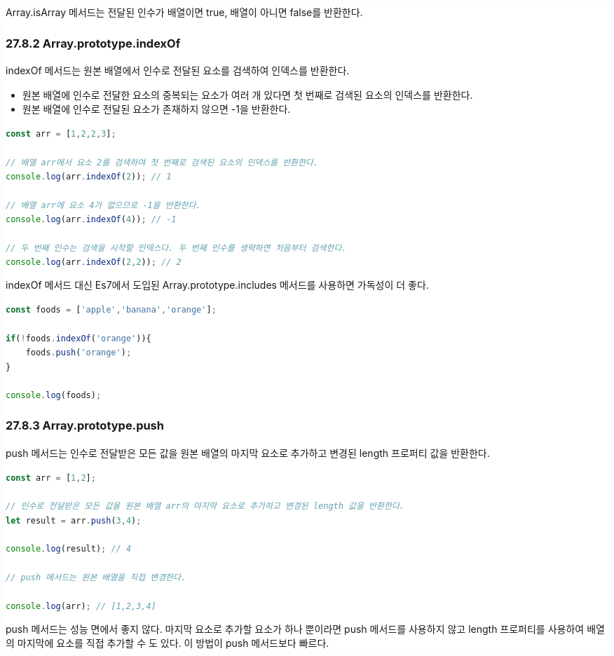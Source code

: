 Array.isArray 메서드는 전달된 인수가 배열이면 true, 배열이 아니면 false를 반환한다.

### 27.8.2 Array.prototype.indexOf

indexOf 메서드는 원본 배열에서 인수로 전달된 요소를 검색하여 인덱스를 반환한다.

- 원본 배열에 인수로 전달한 요소의 중복되는 요소가 여러 개 있다면 첫 번째로 검색된 요소의 인덱스를 반환한다.
- 원본 배열에 인수로 전달된 요소가 존재하지 않으면 -1을 반환한다.

```javascript
const arr = [1,2,2,3];

// 배열 arr에서 요소 2를 검색하여 첫 번째로 검색된 요소의 인덱스를 반환한다.
console.log(arr.indexOf(2)); // 1

// 배열 arr에 요소 4가 없으므로 -1을 반환한다.
console.log(arr.indexOf(4)); // -1

// 두 번째 인수는 검색을 시작할 인덱스다. 두 번째 인수를 생략하면 처음부터 검색한다.
console.log(arr.indexOf(2,2)); // 2
```

indexOf 메서드 대신 Es7에서 도입된 Array.prototype.includes 메서드를 사용하면 가독성이 더 좋다.

```javascript
const foods = ['apple','banana','orange'];

if(!foods.indexOf('orange')){
    foods.push('orange');
}

console.log(foods);
```


### 27.8.3 Array.prototype.push

push 메서드는 인수로 전달받은 모든 값을 원본 배열의 마지막 요소로 추가하고 변경된 length 프로퍼티 값을
반환한다. 


```javascript
const arr = [1,2];

// 인수로 전달받은 모든 값을 원본 배열 arr의 마지막 요소로 추가하고 변경된 length 값을 반환한다.
let result = arr.push(3,4);

console.log(result); // 4

// push 메서드는 원본 배열을 직접 변경한다.

console.log(arr); // [1,2,3,4]
```

push 메서드는 성능 면에서 좋지 않다. 마지막 요소로 추가할 요소가 하나 뿐이라면
push 메서드를 사용하지 않고 length 프로퍼티를 사용하여 배열의 마지막에 요소를
직접 추가할 수 도 있다. 이 방법이 push 메서드보다 빠르다.
